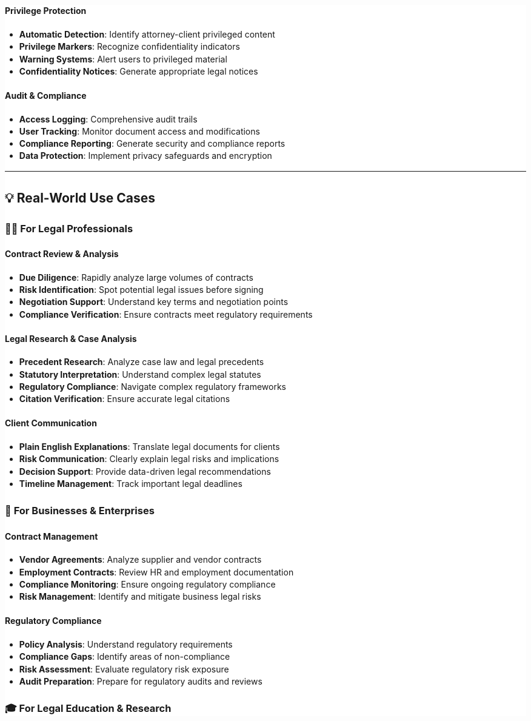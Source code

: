 #### **Privilege Protection**
- **Automatic Detection**: Identify attorney-client privileged content
- **Privilege Markers**: Recognize confidentiality indicators
- **Warning Systems**: Alert users to privileged material
- **Confidentiality Notices**: Generate appropriate legal notices

#### **Audit & Compliance**
- **Access Logging**: Comprehensive audit trails
- **User Tracking**: Monitor document access and modifications
- **Compliance Reporting**: Generate security and compliance reports
- **Data Protection**: Implement privacy safeguards and encryption

---

## 💡 **Real-World Use Cases**

### 👨‍⚖️ **For Legal Professionals**

#### **Contract Review & Analysis**
- **Due Diligence**: Rapidly analyze large volumes of contracts
- **Risk Identification**: Spot potential legal issues before signing
- **Negotiation Support**: Understand key terms and negotiation points
- **Compliance Verification**: Ensure contracts meet regulatory requirements

#### **Legal Research & Case Analysis**
- **Precedent Research**: Analyze case law and legal precedents
- **Statutory Interpretation**: Understand complex legal statutes
- **Regulatory Compliance**: Navigate complex regulatory frameworks
- **Citation Verification**: Ensure accurate legal citations

#### **Client Communication**
- **Plain English Explanations**: Translate legal documents for clients
- **Risk Communication**: Clearly explain legal risks and implications
- **Decision Support**: Provide data-driven legal recommendations
- **Timeline Management**: Track important legal deadlines

### 🏢 **For Businesses & Enterprises**

#### **Contract Management**
- **Vendor Agreements**: Analyze supplier and vendor contracts
- **Employment Contracts**: Review HR and employment documentation
- **Compliance Monitoring**: Ensure ongoing regulatory compliance
- **Risk Management**: Identify and mitigate business legal risks

#### **Regulatory Compliance**
- **Policy Analysis**: Understand regulatory requirements
- **Compliance Gaps**: Identify areas of non-compliance
- **Risk Assessment**: Evaluate regulatory risk exposure
- **Audit Preparation**: Prepare for regulatory audits and reviews

### 🎓 **For Legal Education & Research**
